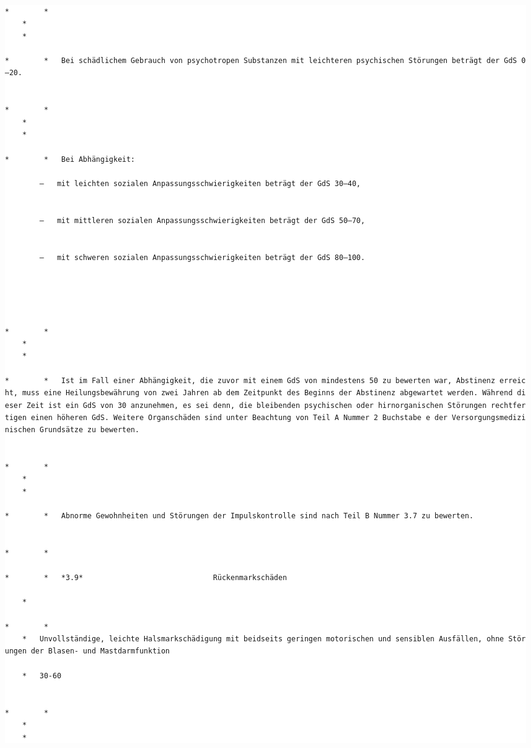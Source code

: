 
    *        *
        *
        *

    *        *   Bei schädlichem Gebrauch von psychotropen Substanzen mit leichteren psychischen Störungen beträgt der GdS 0–20.


    *        *
        *
        *

    *        *   Bei Abhängigkeit:

            –   mit leichten sozialen Anpassungsschwierigkeiten beträgt der GdS 30–40,


            –   mit mittleren sozialen Anpassungsschwierigkeiten beträgt der GdS 50–70,


            –   mit schweren sozialen Anpassungsschwierigkeiten beträgt der GdS 80–100.





    *        *
        *
        *

    *        *   Ist im Fall einer Abhängigkeit, die zuvor mit einem GdS von mindestens 50 zu bewerten war, Abstinenz erreicht, muss eine Heilungsbewährung von zwei Jahren ab dem Zeitpunkt des Beginns der Abstinenz abgewartet werden. Während dieser Zeit ist ein GdS von 30 anzunehmen, es sei denn, die bleibenden psychischen oder hirnorganischen Störungen rechtfertigen einen höheren GdS. Weitere Organschäden sind unter Beachtung von Teil A Nummer 2 Buchstabe e der Versorgungsmedizinischen Grundsätze zu bewerten.


    *        *
        *
        *

    *        *   Abnorme Gewohnheiten und Störungen der Impulskontrolle sind nach Teil B Nummer 3.7 zu bewerten.


    *        *

    *        *   *3.9*                              Rückenmarkschäden

        *

    *        *
        *   Unvollständige, leichte Halsmarkschädigung mit beidseits geringen motorischen und sensiblen Ausfällen, ohne Störungen der Blasen- und Mastdarmfunktion

        *   30-60


    *        *
        *
        *
